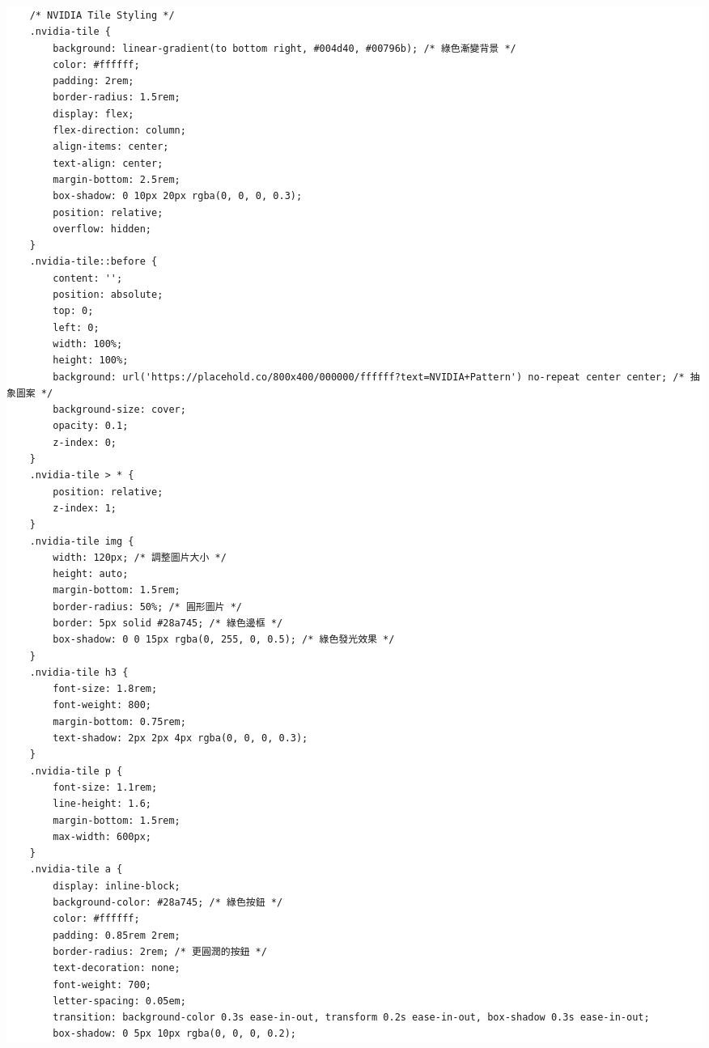         /* NVIDIA Tile Styling */
        .nvidia-tile {
            background: linear-gradient(to bottom right, #004d40, #00796b); /* 綠色漸變背景 */
            color: #ffffff;
            padding: 2rem;
            border-radius: 1.5rem;
            display: flex;
            flex-direction: column;
            align-items: center;
            text-align: center;
            margin-bottom: 2.5rem;
            box-shadow: 0 10px 20px rgba(0, 0, 0, 0.3);
            position: relative;
            overflow: hidden;
        }
        .nvidia-tile::before {
            content: '';
            position: absolute;
            top: 0;
            left: 0;
            width: 100%;
            height: 100%;
            background: url('https://placehold.co/800x400/000000/ffffff?text=NVIDIA+Pattern') no-repeat center center; /* 抽象圖案 */
            background-size: cover;
            opacity: 0.1;
            z-index: 0;
        }
        .nvidia-tile > * {
            position: relative;
            z-index: 1;
        }
        .nvidia-tile img {
            width: 120px; /* 調整圖片大小 */
            height: auto;
            margin-bottom: 1.5rem;
            border-radius: 50%; /* 圓形圖片 */
            border: 5px solid #28a745; /* 綠色邊框 */
            box-shadow: 0 0 15px rgba(0, 255, 0, 0.5); /* 綠色發光效果 */
        }
        .nvidia-tile h3 {
            font-size: 1.8rem;
            font-weight: 800;
            margin-bottom: 0.75rem;
            text-shadow: 2px 2px 4px rgba(0, 0, 0, 0.3);
        }
        .nvidia-tile p {
            font-size: 1.1rem;
            line-height: 1.6;
            margin-bottom: 1.5rem;
            max-width: 600px;
        }
        .nvidia-tile a {
            display: inline-block;
            background-color: #28a745; /* 綠色按鈕 */
            color: #ffffff;
            padding: 0.85rem 2rem;
            border-radius: 2rem; /* 更圓潤的按鈕 */
            text-decoration: none;
            font-weight: 700;
            letter-spacing: 0.05em;
            transition: background-color 0.3s ease-in-out, transform 0.2s ease-in-out, box-shadow 0.3s ease-in-out;
            box-shadow: 0 5px 10px rgba(0, 0, 0, 0.2);